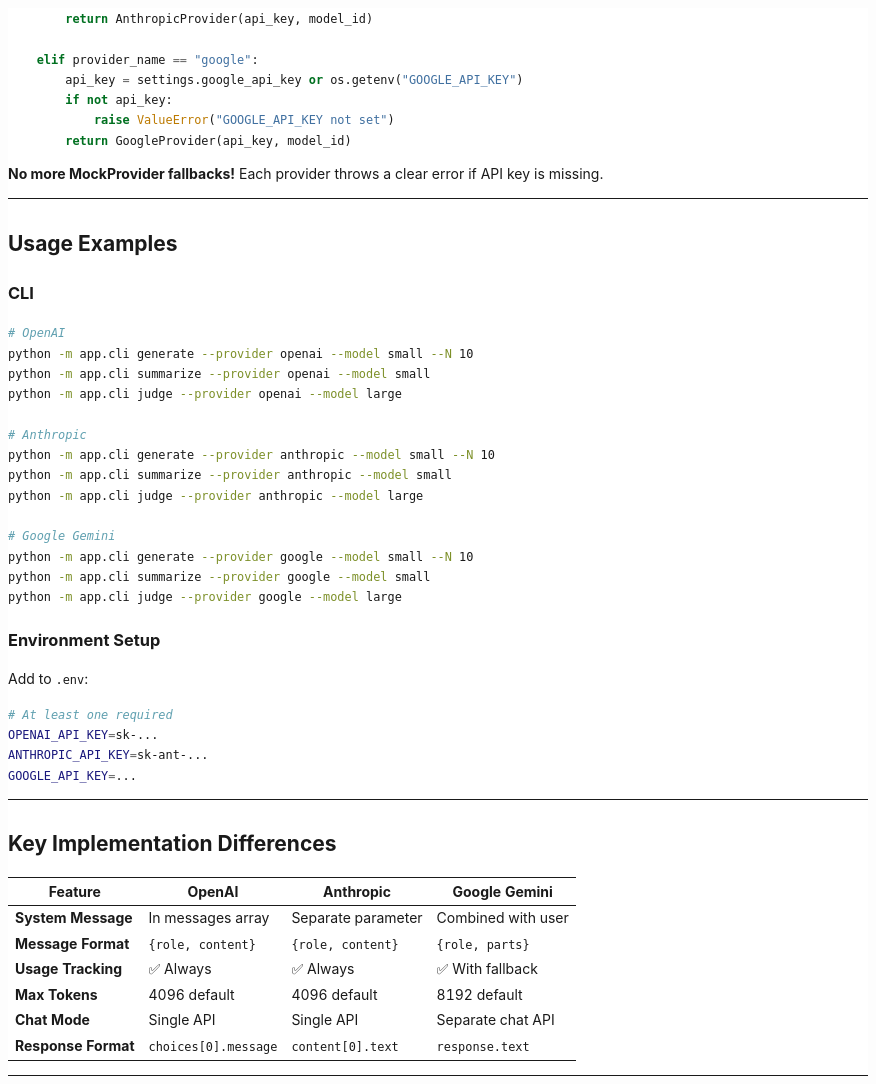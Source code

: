 ```python
        return AnthropicProvider(api_key, model_id)
    
    elif provider_name == "google":
        api_key = settings.google_api_key or os.getenv("GOOGLE_API_KEY")
        if not api_key:
            raise ValueError("GOOGLE_API_KEY not set")
        return GoogleProvider(api_key, model_id)
```

**No more MockProvider fallbacks!** Each provider throws a clear error if API key is missing.

---

## Usage Examples

### CLI

```bash
# OpenAI
python -m app.cli generate --provider openai --model small --N 10
python -m app.cli summarize --provider openai --model small
python -m app.cli judge --provider openai --model large

# Anthropic
python -m app.cli generate --provider anthropic --model small --N 10
python -m app.cli summarize --provider anthropic --model small
python -m app.cli judge --provider anthropic --model large

# Google Gemini
python -m app.cli generate --provider google --model small --N 10
python -m app.cli summarize --provider google --model small
python -m app.cli judge --provider google --model large
```

### Environment Setup

Add to `.env`:
```bash
# At least one required
OPENAI_API_KEY=sk-...
ANTHROPIC_API_KEY=sk-ant-...
GOOGLE_API_KEY=...
```

---

## Key Implementation Differences

| Feature | OpenAI | Anthropic | Google Gemini |
|---------|--------|-----------|---------------|
| **System Message** | In messages array | Separate parameter | Combined with user |
| **Message Format** | `{role, content}` | `{role, content}` | `{role, parts}` |
| **Usage Tracking** | ✅ Always | ✅ Always | ✅ With fallback |
| **Max Tokens** | 4096 default | 4096 default | 8192 default |
| **Chat Mode** | Single API | Single API | Separate chat API |
| **Response Format** | `choices[0].message` | `content[0].text` | `response.text` |

---